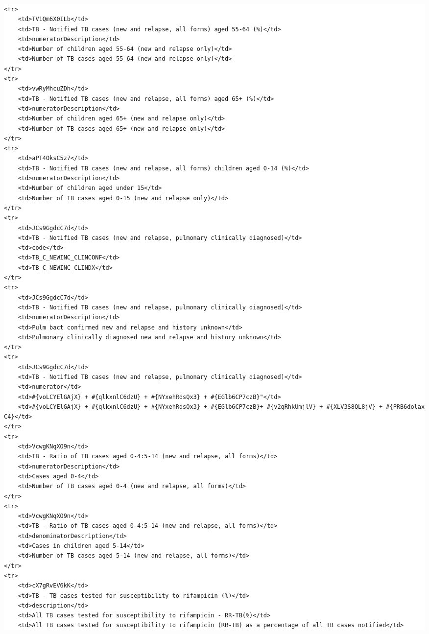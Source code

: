 	<tr>
		<td>TV1Qm6X0ILb</td>
		<td>TB - Notified TB cases (new and relapse, all forms) aged 55-64 (%)</td>
		<td>numeratorDescription</td>
		<td>Number of children aged 55-64 (new and relapse only)</td>
		<td>Number of TB cases aged 55-64 (new and relapse only)</td>
	</tr>
	<tr>
		<td>vwRyMhcuZDh</td>
		<td>TB - Notified TB cases (new and relapse, all forms) aged 65+ (%)</td>
		<td>numeratorDescription</td>
		<td>Number of children aged 65+ (new and relapse only)</td>
		<td>Number of TB cases aged 65+ (new and relapse only)</td>
	</tr>
	<tr>
		<td>aPT4OksC5z7</td>
		<td>TB - Notified TB cases (new and relapse, all forms) children aged 0-14 (%)</td>
		<td>numeratorDescription</td>
		<td>Number of children aged under 15</td>
		<td>Number of TB cases aged 0-15 (new and relapse only)</td>
	</tr>
	<tr>
		<td>JCs9GgdcC7d</td>
		<td>TB - Notified TB cases (new and relapse, pulmonary clinically diagnosed)</td>
		<td>code</td>
		<td>TB_C_NEWINC_CLINCONF</td>
		<td>TB_C_NEWINC_CLINDX</td>
	</tr>
	<tr>
		<td>JCs9GgdcC7d</td>
		<td>TB - Notified TB cases (new and relapse, pulmonary clinically diagnosed)</td>
		<td>numeratorDescription</td>
		<td>Pulm bact confirmed new and relapse and history unknown</td>
		<td>Pulmonary clinically diagnosed new and relapse and history unknown</td>
	</tr>
	<tr>
		<td>JCs9GgdcC7d</td>
		<td>TB - Notified TB cases (new and relapse, pulmonary clinically diagnosed)</td>
		<td>numerator</td>
		<td>#{voLCYElGAjX} + #{qlkxnlC6dzU} + #{NYxehRdsQx3} + #{EGlb6CP7czB}"</td>
		<td>#{voLCYElGAjX} + #{qlkxnlC6dzU} + #{NYxehRdsQx3} + #{EGlb6CP7czB}+ #{v2qRhkUmjlV} + #{XLV3S8QL8jV} + #{PRB6dolaxC4}</td>
	</tr>
	<tr>
		<td>VcwgKNqXO9n</td>
		<td>TB - Ratio of TB cases aged 0-4:5-14 (new and relapse, all forms)</td>
		<td>numeratorDescription</td>
		<td>Cases aged 0-4</td>
		<td>Number of TB cases aged 0-4 (new and relapse, all forms)</td>
	</tr>
	<tr>
		<td>VcwgKNqXO9n</td>
		<td>TB - Ratio of TB cases aged 0-4:5-14 (new and relapse, all forms)</td>
		<td>denominatorDescription</td>
		<td>Cases in children aged 5-14</td>
		<td>Number of TB cases aged 5-14 (new and relapse, all forms)</td>
	</tr>
	<tr>
		<td>cX7gRvEV6kK</td>
		<td>TB - TB cases tested for susceptibility to rifampicin (%)</td>
		<td>description</td>
		<td>All TB cases tested for susceptibility to rifampicin - RR-TB(%)</td>
		<td>All TB cases tested for susceptibility to rifampicin (RR-TB) as a percentage of all TB cases notified</td>